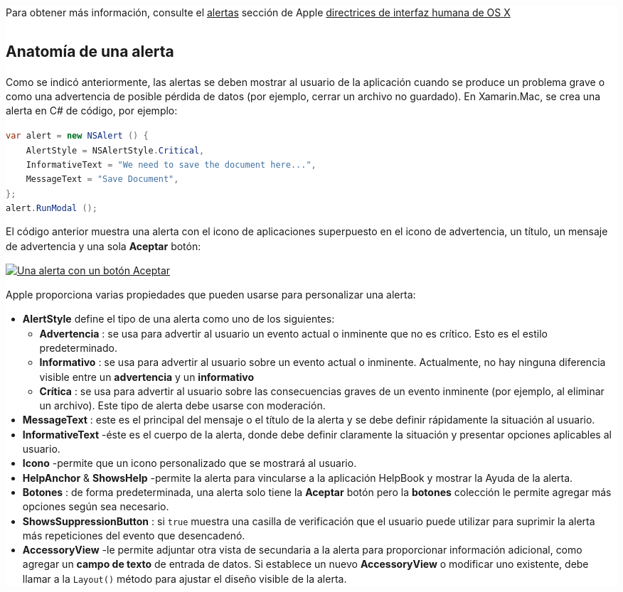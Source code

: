Para obtener más información, consulte el [alertas](https://developer.apple.com/library/mac/documentation/UserExperience/Conceptual/OSXHIGuidelines/WindowAlerts.html#//apple_ref/doc/uid/20000957-CH44-SW1) sección de Apple [directrices de interfaz humana de OS X](https://developer.apple.com/library/mac/documentation/UserExperience/Conceptual/OSXHIGuidelines/)

<a name="Anatomy_of_an_Alert" />

## <a name="anatomy-of-an-alert"></a>Anatomía de una alerta

Como se indicó anteriormente, las alertas se deben mostrar al usuario de la aplicación cuando se produce un problema grave o como una advertencia de posible pérdida de datos (por ejemplo, cerrar un archivo no guardado). En Xamarin.Mac, se crea una alerta en C# de código, por ejemplo:

```csharp
var alert = new NSAlert () {
    AlertStyle = NSAlertStyle.Critical,
    InformativeText = "We need to save the document here...",
    MessageText = "Save Document",
};
alert.RunModal ();
```

El código anterior muestra una alerta con el icono de aplicaciones superpuesto en el icono de advertencia, un título, un mensaje de advertencia y una sola **Aceptar** botón:

[![](alert-images/alert01.png "Una alerta con un botón Aceptar")](alert-images/alert01.png#lightbox)

Apple proporciona varias propiedades que pueden usarse para personalizar una alerta:

- **AlertStyle** define el tipo de una alerta como uno de los siguientes:
    - **Advertencia** : se usa para advertir al usuario un evento actual o inminente que no es crítico. Esto es el estilo predeterminado.
    - **Informativo** : se usa para advertir al usuario sobre un evento actual o inminente. Actualmente, no hay ninguna diferencia visible entre un **advertencia** y un **informativo**
    - **Crítica** : se usa para advertir al usuario sobre las consecuencias graves de un evento inminente (por ejemplo, al eliminar un archivo). Este tipo de alerta debe usarse con moderación.
- **MessageText** : este es el principal del mensaje o el título de la alerta y se debe definir rápidamente la situación al usuario.
- **InformativeText** -éste es el cuerpo de la alerta, donde debe definir claramente la situación y presentar opciones aplicables al usuario.
- **Icono** -permite que un icono personalizado que se mostrará al usuario.
- **HelpAnchor** & **ShowsHelp** -permite la alerta para vincularse a la aplicación HelpBook y mostrar la Ayuda de la alerta.
- **Botones** : de forma predeterminada, una alerta solo tiene la **Aceptar** botón pero la **botones** colección le permite agregar más opciones según sea necesario.
- **ShowsSuppressionButton** : si `true` muestra una casilla de verificación que el usuario puede utilizar para suprimir la alerta más repeticiones del evento que desencadenó.
- **AccessoryView** -le permite adjuntar otra vista de secundaria a la alerta para proporcionar información adicional, como agregar un **campo de texto** de entrada de datos. Si establece un nuevo **AccessoryView** o modificar uno existente, debe llamar a la `Layout()` método para ajustar el diseño visible de la alerta.

<a name="Displaying_an_Alert" />
